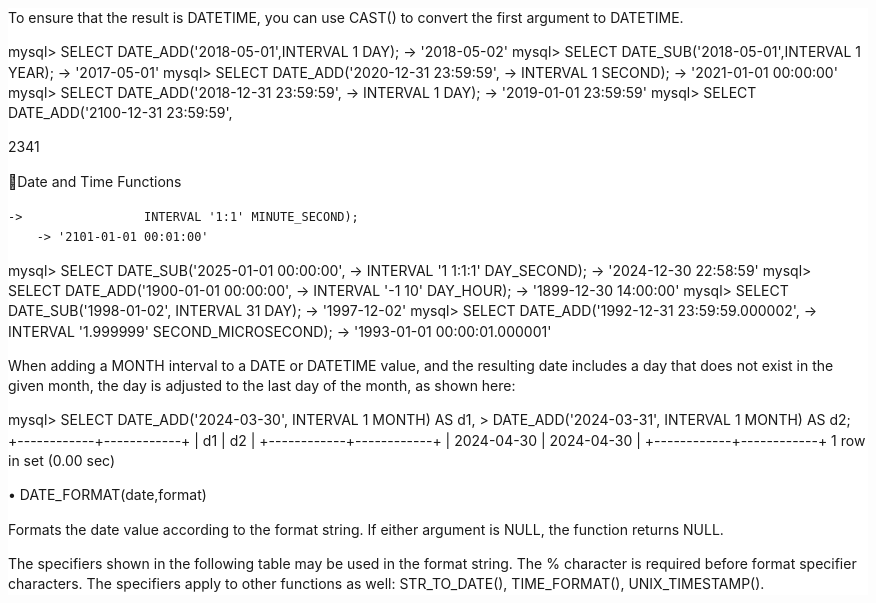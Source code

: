 To ensure that the result is DATETIME, you can use CAST() to convert the first argument to
DATETIME.

mysql> SELECT DATE_ADD('2018-05-01',INTERVAL 1 DAY);
        -> '2018-05-02'
mysql> SELECT DATE_SUB('2018-05-01',INTERVAL 1 YEAR);
        -> '2017-05-01'
mysql> SELECT DATE_ADD('2020-12-31 23:59:59',
    ->                 INTERVAL 1 SECOND);
        -> '2021-01-01 00:00:00'
mysql> SELECT DATE_ADD('2018-12-31 23:59:59',
    ->                 INTERVAL 1 DAY);
        -> '2019-01-01 23:59:59'
mysql> SELECT DATE_ADD('2100-12-31 23:59:59',

2341

Date and Time Functions

    ->                 INTERVAL '1:1' MINUTE_SECOND);
        -> '2101-01-01 00:01:00'
mysql> SELECT DATE_SUB('2025-01-01 00:00:00',
    ->                 INTERVAL '1 1:1:1' DAY_SECOND);
        -> '2024-12-30 22:58:59'
mysql> SELECT DATE_ADD('1900-01-01 00:00:00',
    ->                 INTERVAL '-1 10' DAY_HOUR);
        -> '1899-12-30 14:00:00'
mysql> SELECT DATE_SUB('1998-01-02', INTERVAL 31 DAY);
        -> '1997-12-02'
mysql> SELECT DATE_ADD('1992-12-31 23:59:59.000002',
    ->            INTERVAL '1.999999' SECOND_MICROSECOND);
        -> '1993-01-01 00:00:01.000001'

When adding a MONTH interval to a DATE or DATETIME value, and the resulting date includes a day
that does not exist in the given month, the day is adjusted to the last day of the month, as shown
here:

mysql> SELECT DATE_ADD('2024-03-30', INTERVAL 1 MONTH) AS d1,
     >        DATE_ADD('2024-03-31', INTERVAL 1 MONTH) AS d2;
+------------+------------+
| d1         | d2         |
+------------+------------+
| 2024-04-30 | 2024-04-30 |
+------------+------------+
1 row in set (0.00 sec)

• DATE_FORMAT(date,format)

Formats the date value according to the format string. If either argument is NULL, the function
returns NULL.

The specifiers shown in the following table may be used in the format string. The % character
is required before format specifier characters. The specifiers apply to other functions as well:
STR_TO_DATE(), TIME_FORMAT(), UNIX_TIMESTAMP().
